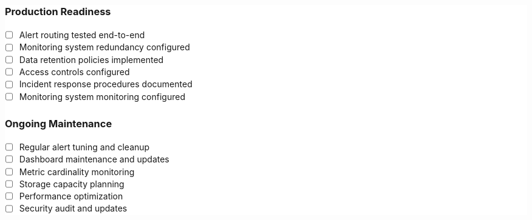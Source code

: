 ### Production Readiness
- [ ] Alert routing tested end-to-end
- [ ] Monitoring system redundancy configured
- [ ] Data retention policies implemented
- [ ] Access controls configured
- [ ] Incident response procedures documented
- [ ] Monitoring system monitoring configured

### Ongoing Maintenance
- [ ] Regular alert tuning and cleanup
- [ ] Dashboard maintenance and updates
- [ ] Metric cardinality monitoring
- [ ] Storage capacity planning
- [ ] Performance optimization
- [ ] Security audit and updates